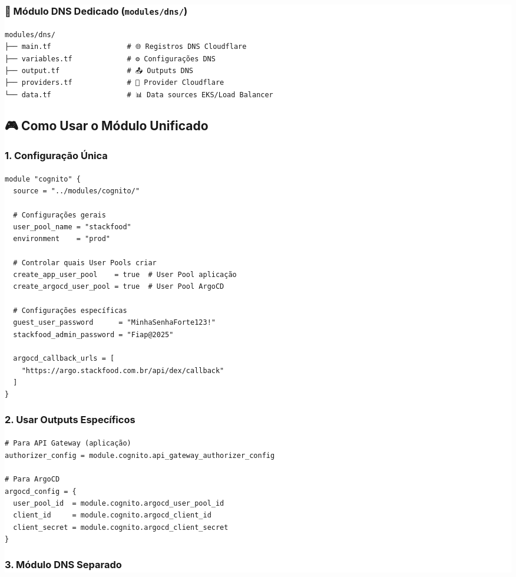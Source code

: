 ### **📁 Módulo DNS Dedicado (`modules/dns/`)**

```
modules/dns/
├── main.tf                  # 🌐 Registros DNS Cloudflare
├── variables.tf             # ⚙️ Configurações DNS
├── output.tf                # 📤 Outputs DNS
├── providers.tf             # 🔌 Provider Cloudflare
└── data.tf                  # 📊 Data sources EKS/Load Balancer
```

## 🎮 **Como Usar o Módulo Unificado**

### **1. Configuração Única**

```hcl
module "cognito" {
  source = "../modules/cognito/"

  # Configurações gerais
  user_pool_name = "stackfood"
  environment    = "prod"

  # Controlar quais User Pools criar
  create_app_user_pool    = true  # User Pool aplicação
  create_argocd_user_pool = true  # User Pool ArgoCD

  # Configurações específicas
  guest_user_password      = "MinhaSenhaForte123!"
  stackfood_admin_password = "Fiap@2025"

  argocd_callback_urls = [
    "https://argo.stackfood.com.br/api/dex/callback"
  ]
}
```

### **2. Usar Outputs Específicos**

```hcl
# Para API Gateway (aplicação)
authorizer_config = module.cognito.api_gateway_authorizer_config

# Para ArgoCD
argocd_config = {
  user_pool_id  = module.cognito.argocd_user_pool_id
  client_id     = module.cognito.argocd_client_id
  client_secret = module.cognito.argocd_client_secret
}
```

### **3. Módulo DNS Separado**
